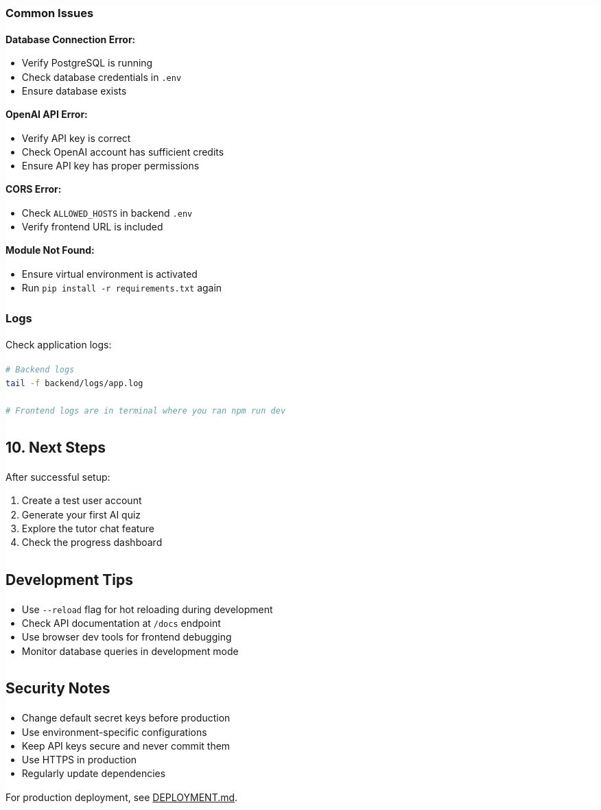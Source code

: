 ### Common Issues

**Database Connection Error:**
- Verify PostgreSQL is running
- Check database credentials in `.env`
- Ensure database exists

**OpenAI API Error:**
- Verify API key is correct
- Check OpenAI account has sufficient credits
- Ensure API key has proper permissions

**CORS Error:**
- Check `ALLOWED_HOSTS` in backend `.env`
- Verify frontend URL is included

**Module Not Found:**
- Ensure virtual environment is activated
- Run `pip install -r requirements.txt` again

### Logs

Check application logs:
```bash
# Backend logs
tail -f backend/logs/app.log

# Frontend logs are in terminal where you ran npm run dev
```

## 10. Next Steps

After successful setup:

1. Create a test user account
2. Generate your first AI quiz
3. Explore the tutor chat feature
4. Check the progress dashboard

## Development Tips

- Use `--reload` flag for hot reloading during development
- Check API documentation at `/docs` endpoint
- Use browser dev tools for frontend debugging
- Monitor database queries in development mode

## Security Notes

- Change default secret keys before production
- Use environment-specific configurations
- Keep API keys secure and never commit them
- Use HTTPS in production
- Regularly update dependencies

For production deployment, see [DEPLOYMENT.md](./DEPLOYMENT.md).